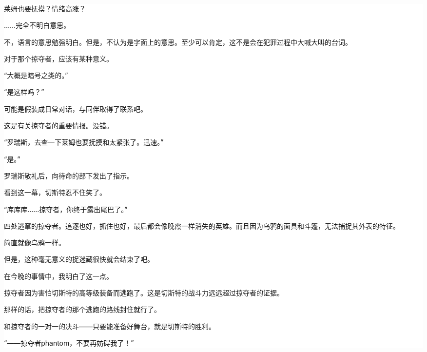 莱姆也要抚摸？情绪高涨？

……完全不明白意思。

不，语言的意思勉强明白。但是，不认为是字面上的意思。至少可以肯定，这不是会在犯罪过程中大喊大叫的台词。

对于那个掠夺者，应该有某种意义。

“大概是暗号之类的。”

“是这样吗？”

可能是假装成日常对话，与同伴取得了联系吧。

这是有关掠夺者的重要情报。没错。

“罗瑞斯，去查一下莱姆也要抚摸和太紧张了。迅速。”

“是。”

罗瑞斯敬礼后，向待命的部下发出了指示。

看到这一幕，切斯特忍不住笑了。

“库库库……掠夺者，你终于露出尾巴了。”

四处逃窜的掠夺者。追逐也好，抓住也好，最后都会像晚霞一样消失的英雄。而且因为乌鸦的面具和斗篷，无法捕捉其外表的特征。

简直就像乌鸦一样。

但是，这种毫无意义的捉迷藏很快就会结束了吧。

在今晚的事情中，我明白了这一点。

掠夺者因为害怕切斯特的高等级装备而逃跑了。这是切斯特的战斗力远远超过掠夺者的证据。

那样的话，把掠夺者的那个逃跑的路线封住就行了。

和掠夺者的一对一的决斗——只要能准备好舞台，就是切斯特的胜利。

“——掠夺者phantom，不要再妨碍我了！”


